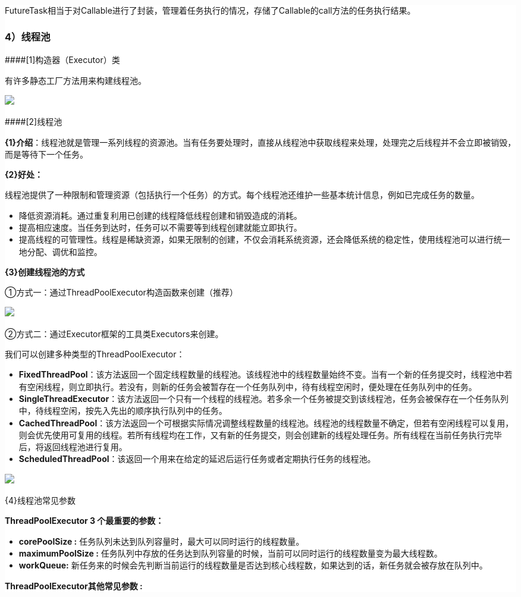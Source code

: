 FutureTask相当于对Callable进行了封装，管理着任务执行的情况，存储了Callable的call方法的任务执行结果。



### 4）线程池

####[1]构造器（Executor）类

有许多静态工厂方法用来构建线程池。

![](https://pic-1317004580.cos.ap-guangzhou.myqcloud.com/%E6%A0%B8%E5%BF%83%E6%8A%80%E6%9C%AF%E5%8D%B7%E2%85%A0/T~R%60Z%7DRH%7BS%25U3R~O%281O7VY6.png)



####[2]线程池

**{1}介绍**：线程池就是管理一系列线程的资源池。当有任务要处理时，直接从线程池中获取线程来处理，处理完之后线程并不会立即被销毁，而是等待下一个任务。

**{2}好处：**

线程池提供了一种限制和管理资源（包括执行一个任务）的方式。每个线程池还维护一些基本统计信息，例如已完成任务的数量。

* 降低资源消耗。通过重复利用已创建的线程降低线程创建和销毁造成的消耗。
* 提高相应速度。当任务到达时，任务可以不需要等到线程创建就能立即执行。
* 提高线程的可管理性。线程是稀缺资源，如果无限制的创建，不仅会消耗系统资源，还会降低系统的稳定性，使用线程池可以进行统一地分配、调优和监控。



**{3}创建线程池的方式**

①方式一：通过ThreadPoolExecutor构造函数来创建（推荐）

![](https://javaguide.cn/assets/threadpoolexecutor%E6%9E%84%E9%80%A0%E5%87%BD%E6%95%B0-d54a5992.png)



②方式二：通过Executor框架的工具类Executors来创建。

我们可以创建多种类型的ThreadPoolExecutor：

* **FixedThreadPool**：该方法返回一个固定线程数量的线程池。该线程池中的线程数量始终不变。当有一个新的任务提交时，线程池中若有空闲线程，则立即执行。若没有，则新的任务会被暂存在一个任务队列中，待有线程空闲时，便处理在任务队列中的任务。
* **SingleThreadExecutor**：该方法返回一个只有一个线程的线程池。若多余一个任务被提交到该线程池，任务会被保存在一个任务队列中，待线程空闲，按先入先出的顺序执行队列中的任务。
* **CachedThreadPool**：该方法返回一个可根据实际情况调整线程数量的线程池。线程池的线程数量不确定，但若有空闲线程可以复用，则会优先使用可复用的线程。若所有线程均在工作，又有新的任务提交，则会创建新的线程处理任务。所有线程在当前任务执行完毕后，将返回线程池进行复用。
* **ScheduledThreadPool**：该返回一个用来在给定的延迟后运行任务或者定期执行任务的线程池。

![](https://oss.javaguide.cn/github/javaguide/java/concurrent/executors-inner-threadpool.png)



{4}线程池常见参数

**ThreadPoolExecutor 3 个最重要的参数：**

- **corePoolSize :** 任务队列未达到队列容量时，最大可以同时运行的线程数量。
- **maximumPoolSize :** 任务队列中存放的任务达到队列容量的时候，当前可以同时运行的线程数量变为最大线程数。
- **workQueue:** 新任务来的时候会先判断当前运行的线程数量是否达到核心线程数，如果达到的话，新任务就会被存放在队列中。



**ThreadPoolExecutor其他常见参数 :**
